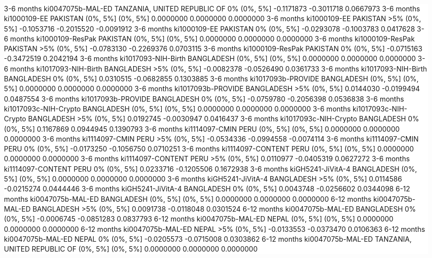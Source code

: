 3-6 months     ki0047075b-MAL-ED          TANZANIA, UNITED REPUBLIC OF   0%                   (0%, 5%]          -0.1171873   -0.3011718    0.0667973
3-6 months     ki1000109-EE               PAKISTAN                       (0%, 5%]             (0%, 5%]           0.0000000    0.0000000    0.0000000
3-6 months     ki1000109-EE               PAKISTAN                       >5%                  (0%, 5%]          -0.1053716   -0.2015520   -0.0091912
3-6 months     ki1000109-EE               PAKISTAN                       0%                   (0%, 5%]          -0.0293078   -0.1003783    0.0417628
3-6 months     ki1000109-ResPak           PAKISTAN                       (0%, 5%]             (0%, 5%]           0.0000000    0.0000000    0.0000000
3-6 months     ki1000109-ResPak           PAKISTAN                       >5%                  (0%, 5%]          -0.0783130   -0.2269376    0.0703115
3-6 months     ki1000109-ResPak           PAKISTAN                       0%                   (0%, 5%]          -0.0715163   -0.3472519    0.2042194
3-6 months     ki1017093-NIH-Birth        BANGLADESH                     (0%, 5%]             (0%, 5%]           0.0000000    0.0000000    0.0000000
3-6 months     ki1017093-NIH-Birth        BANGLADESH                     >5%                  (0%, 5%]          -0.0082378   -0.0526490    0.0361733
3-6 months     ki1017093-NIH-Birth        BANGLADESH                     0%                   (0%, 5%]           0.0310515   -0.0682855    0.1303885
3-6 months     ki1017093b-PROVIDE         BANGLADESH                     (0%, 5%]             (0%, 5%]           0.0000000    0.0000000    0.0000000
3-6 months     ki1017093b-PROVIDE         BANGLADESH                     >5%                  (0%, 5%]           0.0144030   -0.0199494    0.0487554
3-6 months     ki1017093b-PROVIDE         BANGLADESH                     0%                   (0%, 5%]          -0.0759780   -0.2056398    0.0536838
3-6 months     ki1017093c-NIH-Crypto      BANGLADESH                     (0%, 5%]             (0%, 5%]           0.0000000    0.0000000    0.0000000
3-6 months     ki1017093c-NIH-Crypto      BANGLADESH                     >5%                  (0%, 5%]           0.0192745   -0.0030947    0.0416437
3-6 months     ki1017093c-NIH-Crypto      BANGLADESH                     0%                   (0%, 5%]           0.1167869    0.0944945    0.1390793
3-6 months     ki1114097-CMIN             PERU                           (0%, 5%]             (0%, 5%]           0.0000000    0.0000000    0.0000000
3-6 months     ki1114097-CMIN             PERU                           >5%                  (0%, 5%]          -0.0534336   -0.0994558   -0.0074114
3-6 months     ki1114097-CMIN             PERU                           0%                   (0%, 5%]          -0.0173250   -0.1056750    0.0710251
3-6 months     ki1114097-CONTENT          PERU                           (0%, 5%]             (0%, 5%]           0.0000000    0.0000000    0.0000000
3-6 months     ki1114097-CONTENT          PERU                           >5%                  (0%, 5%]           0.0110977   -0.0405319    0.0627272
3-6 months     ki1114097-CONTENT          PERU                           0%                   (0%, 5%]           0.0233716   -0.1205506    0.1672938
3-6 months     kiGH5241-JiVitA-4          BANGLADESH                     (0%, 5%]             (0%, 5%]           0.0000000    0.0000000    0.0000000
3-6 months     kiGH5241-JiVitA-4          BANGLADESH                     >5%                  (0%, 5%]           0.0114586   -0.0215274    0.0444446
3-6 months     kiGH5241-JiVitA-4          BANGLADESH                     0%                   (0%, 5%]           0.0043748   -0.0256602    0.0344098
6-12 months    ki0047075b-MAL-ED          BANGLADESH                     (0%, 5%]             (0%, 5%]           0.0000000    0.0000000    0.0000000
6-12 months    ki0047075b-MAL-ED          BANGLADESH                     >5%                  (0%, 5%]           0.0091738   -0.0118048    0.0301524
6-12 months    ki0047075b-MAL-ED          BANGLADESH                     0%                   (0%, 5%]          -0.0006745   -0.0851283    0.0837793
6-12 months    ki0047075b-MAL-ED          NEPAL                          (0%, 5%]             (0%, 5%]           0.0000000    0.0000000    0.0000000
6-12 months    ki0047075b-MAL-ED          NEPAL                          >5%                  (0%, 5%]          -0.0133553   -0.0373470    0.0106363
6-12 months    ki0047075b-MAL-ED          NEPAL                          0%                   (0%, 5%]          -0.0205573   -0.0715008    0.0303862
6-12 months    ki0047075b-MAL-ED          TANZANIA, UNITED REPUBLIC OF   (0%, 5%]             (0%, 5%]           0.0000000    0.0000000    0.0000000